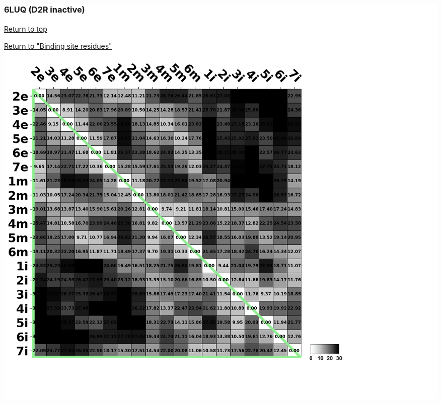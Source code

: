 ### 6LUQ (D2R inactive)<br>

[Return to top](#top)<br>

[Return to "Binding site residues"](#Binding-site-residues)<br>

<table><tr>
<img src="../../aminergic_receptors_2023-03/heatmaps_aminergic/dopaminergic/DRD2/raw_i.6luq/pia_distmat.png" alt="drawing" width="600"/>
<img src="grey_ramp.png" alt="drawing" width="75"/></td>
</tr></table>
<br>
<a name=Binding-site-residues_7dfp></a><br>
